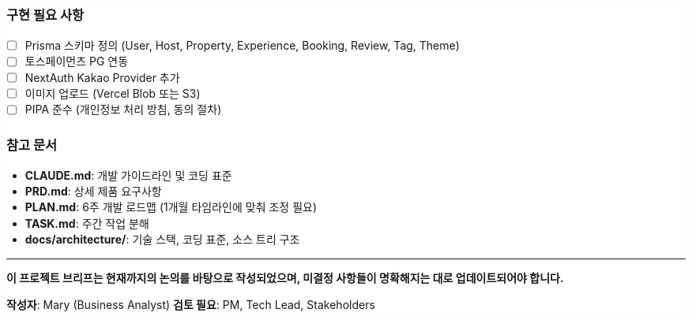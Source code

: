 ### 구현 필요 사항
- [ ] Prisma 스키마 정의 (User, Host, Property, Experience, Booking, Review, Tag, Theme)
- [ ] 토스페이먼츠 PG 연동
- [ ] NextAuth Kakao Provider 추가
- [ ] 이미지 업로드 (Vercel Blob 또는 S3)
- [ ] PIPA 준수 (개인정보 처리 방침, 동의 절차)

### 참고 문서
- **CLAUDE.md**: 개발 가이드라인 및 코딩 표준
- **PRD.md**: 상세 제품 요구사항
- **PLAN.md**: 6주 개발 로드맵 (1개월 타임라인에 맞춰 조정 필요)
- **TASK.md**: 주간 작업 분해
- **docs/architecture/**: 기술 스택, 코딩 표준, 소스 트리 구조

---

**이 프로젝트 브리프는 현재까지의 논의를 바탕으로 작성되었으며, 미결정 사항들이 명확해지는 대로 업데이트되어야 합니다.**

**작성자**: Mary (Business Analyst)
**검토 필요**: PM, Tech Lead, Stakeholders
